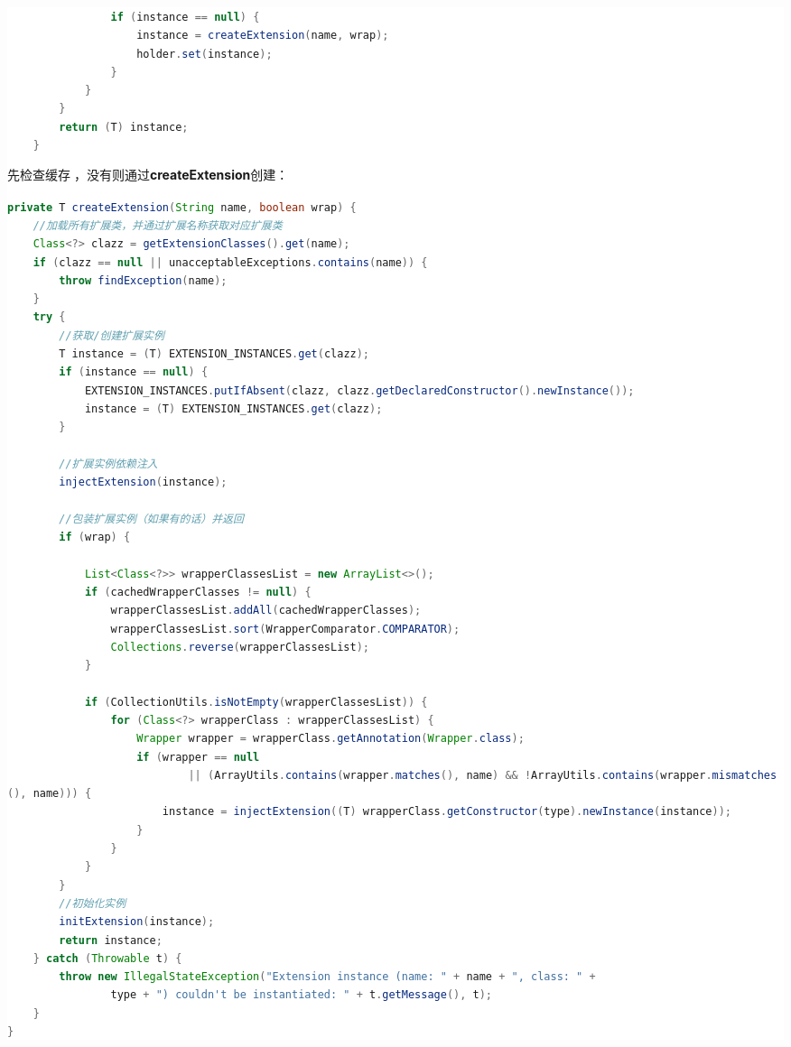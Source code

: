 ```Java
                if (instance == null) {
                    instance = createExtension(name, wrap);
                    holder.set(instance);
                }
            }
        }
        return (T) instance;
    }
```

先检查缓存 ，没有则通过**createExtension**创建：

```Java
private T createExtension(String name, boolean wrap) {
	//加载所有扩展类，并通过扩展名称获取对应扩展类
    Class<?> clazz = getExtensionClasses().get(name);
    if (clazz == null || unacceptableExceptions.contains(name)) {
        throw findException(name);
    }
    try {
    	//获取/创建扩展实例
        T instance = (T) EXTENSION_INSTANCES.get(clazz);
        if (instance == null) {
            EXTENSION_INSTANCES.putIfAbsent(clazz, clazz.getDeclaredConstructor().newInstance());
            instance = (T) EXTENSION_INSTANCES.get(clazz);
        }
        
        //扩展实例依赖注入
        injectExtension(instance);

		//包装扩展实例（如果有的话）并返回
        if (wrap) {

            List<Class<?>> wrapperClassesList = new ArrayList<>();
            if (cachedWrapperClasses != null) {
                wrapperClassesList.addAll(cachedWrapperClasses);
                wrapperClassesList.sort(WrapperComparator.COMPARATOR);
                Collections.reverse(wrapperClassesList);
            }

            if (CollectionUtils.isNotEmpty(wrapperClassesList)) {
                for (Class<?> wrapperClass : wrapperClassesList) {
                    Wrapper wrapper = wrapperClass.getAnnotation(Wrapper.class);
                    if (wrapper == null
                            || (ArrayUtils.contains(wrapper.matches(), name) && !ArrayUtils.contains(wrapper.mismatches(), name))) {
                        instance = injectExtension((T) wrapperClass.getConstructor(type).newInstance(instance));
                    }
                }
            }
        }
		//初始化实例
        initExtension(instance);
        return instance;
    } catch (Throwable t) {
        throw new IllegalStateException("Extension instance (name: " + name + ", class: " +
                type + ") couldn't be instantiated: " + t.getMessage(), t);
    }
}
```
